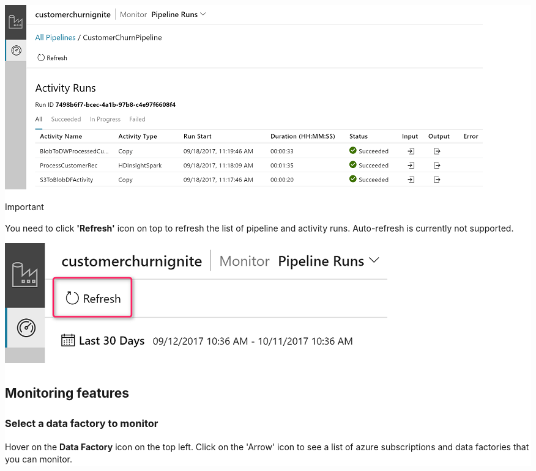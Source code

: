 ![Monitor activity runs](media/monitor-visually/activity-runs.png)

> [!IMPORTANT]
> You need to click **'Refresh'** icon on top to refresh the list of pipeline and activity runs. Auto-refresh is currently not supported.
>

![Refresh](media/monitor-visually/refresh.png)

## Monitoring features

### Select a data factory to monitor
Hover on the **Data Factory** icon on the top left. Click on the 'Arrow' icon to see a list of azure subscriptions and data factories that you can monitor.
